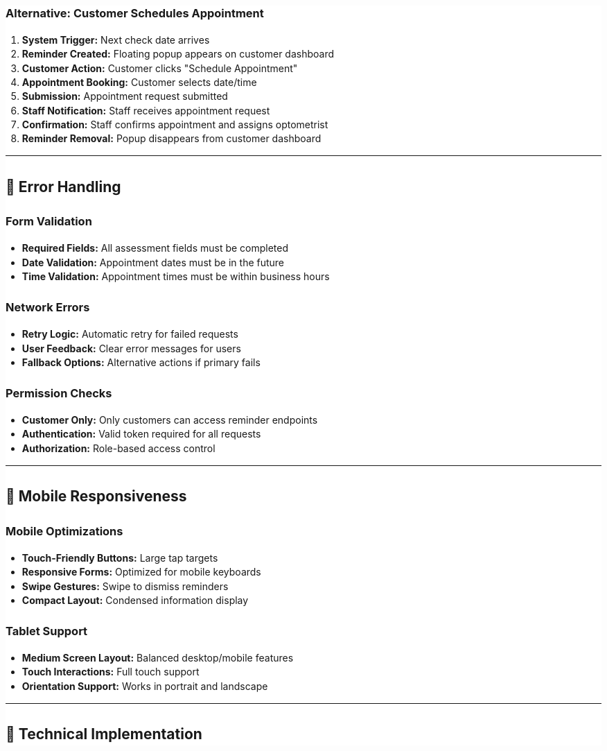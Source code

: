 ### **Alternative: Customer Schedules Appointment**

1. **System Trigger:** Next check date arrives
2. **Reminder Created:** Floating popup appears on customer dashboard
3. **Customer Action:** Customer clicks "Schedule Appointment"
4. **Appointment Booking:** Customer selects date/time
5. **Submission:** Appointment request submitted
6. **Staff Notification:** Staff receives appointment request
7. **Confirmation:** Staff confirms appointment and assigns optometrist
8. **Reminder Removal:** Popup disappears from customer dashboard

---

## 🚨 **Error Handling**

### **Form Validation**
- **Required Fields:** All assessment fields must be completed
- **Date Validation:** Appointment dates must be in the future
- **Time Validation:** Appointment times must be within business hours

### **Network Errors**
- **Retry Logic:** Automatic retry for failed requests
- **User Feedback:** Clear error messages for users
- **Fallback Options:** Alternative actions if primary fails

### **Permission Checks**
- **Customer Only:** Only customers can access reminder endpoints
- **Authentication:** Valid token required for all requests
- **Authorization:** Role-based access control

---

## 📱 **Mobile Responsiveness**

### **Mobile Optimizations**
- **Touch-Friendly Buttons:** Large tap targets
- **Responsive Forms:** Optimized for mobile keyboards
- **Swipe Gestures:** Swipe to dismiss reminders
- **Compact Layout:** Condensed information display

### **Tablet Support**
- **Medium Screen Layout:** Balanced desktop/mobile features
- **Touch Interactions:** Full touch support
- **Orientation Support:** Works in portrait and landscape

---

## 🔧 **Technical Implementation**

